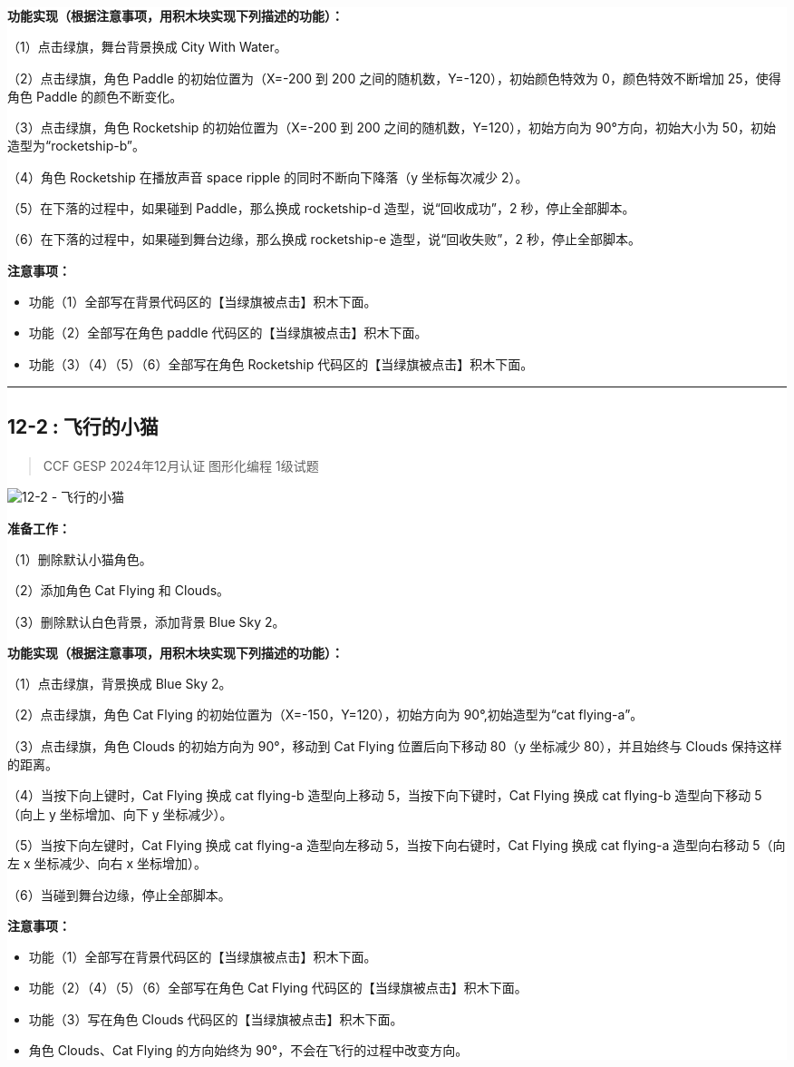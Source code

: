 **功能实现（根据注意事项，用积木块实现下列描述的功能）：**

（1）点击绿旗，舞台背景换成 City With Water。

（2）点击绿旗，角色 Paddle 的初始位置为（X=-200 到 200 之间的随机数，Y=-120），初始颜色特效为 0，颜色特效不断增加 25，使得角色 Paddle 的颜色不断变化。

（3）点击绿旗，角色 Rocketship 的初始位置为（X=-200 到 200 之间的随机数，Y=120），初始方向为 90°方向，初始大小为 50，初始造型为“rocketship-b”。

（4）角色 Rocketship 在播放声音 space ripple 的同时不断向下降落（y 坐标每次减少 2）。

（5）在下落的过程中，如果碰到 Paddle，那么换成 rocketship-d 造型，说“回收成功”，2 秒，停止全部脚本。

（6）在下落的过程中，如果碰到舞台边缘，那么换成 rocketship-e 造型，说“回收失败”，2 秒，停止全部脚本。

**注意事项：**

- 功能（1）全部写在背景代码区的【当绿旗被点击】积木下面。

- 功能（2）全部写在角色 paddle 代码区的【当绿旗被点击】积木下面。

- 功能（3）（4）（5）（6）全部写在角色 Rocketship 代码区的【当绿旗被点击】积木下面。

---

## 12-2 : 飞行的小猫

> CCF GESP 2024年12月认证 图形化编程 1级试题

![12-2 - 飞行的小猫](https://cdn.jsdelivr.net/gh/jonaslgtm/Cloud-Image-Hosting/ccf-gesp/scratch/scratch-2024.12-1-2.jpg)

**准备工作：**

（1）删除默认小猫角色。

（2）添加角色 Cat Flying 和 Clouds。

（3）删除默认白色背景，添加背景 Blue Sky 2。

**功能实现（根据注意事项，用积木块实现下列描述的功能）：**

（1）点击绿旗，背景换成 Blue Sky 2。

（2）点击绿旗，角色 Cat Flying 的初始位置为（X=-150，Y=120），初始方向为 90°,初始造型为“cat flying-a”。

（3）点击绿旗，角色 Clouds 的初始方向为 90°，移动到 Cat Flying 位置后向下移动 80（y 坐标减少 80），并且始终与 Clouds 保持这样的距离。

（4）当按下向上键时，Cat Flying 换成 cat flying-b 造型向上移动 5，当按下向下键时，Cat Flying 换成 cat flying-b 造型向下移动 5（向上 y 坐标增加、向下 y 坐标减少）。

（5）当按下向左键时，Cat Flying 换成 cat flying-a 造型向左移动 5，当按下向右键时，Cat Flying 换成 cat flying-a 造型向右移动 5（向左 x 坐标减少、向右 x 坐标增加）。

（6）当碰到舞台边缘，停止全部脚本。

**注意事项：**

- 功能（1）全部写在背景代码区的【当绿旗被点击】积木下面。

- 功能（2）（4）（5）（6）全部写在角色 Cat Flying 代码区的【当绿旗被点击】积木下面。

- 功能（3）写在角色 Clouds 代码区的【当绿旗被点击】积木下面。

- 角色 Clouds、Cat Flying 的方向始终为 90°，不会在飞行的过程中改变方向。
